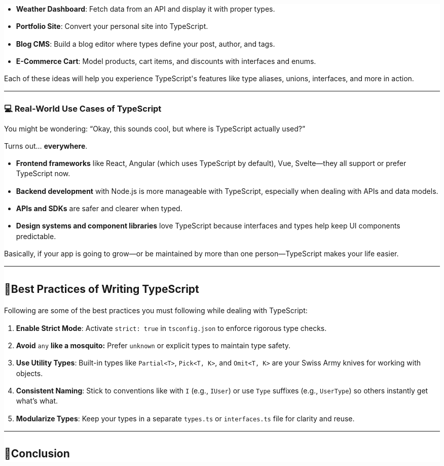 * **Weather Dashboard**: Fetch data from an API and display it with proper types.
    
* **Portfolio Site**: Convert your personal site into TypeScript.
    
* **Blog CMS**: Build a blog editor where types define your post, author, and tags.
    
* **E-Commerce Cart**: Model products, cart items, and discounts with interfaces and enums.
    

Each of these ideas will help you experience TypeScript's features like type aliases, unions, interfaces, and more in action.

---

### 💻 Real-World Use Cases of TypeScript

You might be wondering: “Okay, this sounds cool, but where is TypeScript actually used?”

Turns out… **everywhere**.

* **Frontend frameworks** like React, Angular (which uses TypeScript by default), Vue, Svelte—they all support or prefer TypeScript now.
    
* **Backend development** with Node.js is more manageable with TypeScript, especially when dealing with APIs and data models.
    
* **APIs and SDKs** are safer and clearer when typed.
    
* **Design systems and component libraries** love TypeScript because interfaces and types help keep UI components predictable.
    

Basically, if your app is going to grow—or be maintained by more than one person—TypeScript makes your life easier.

---

## 🥋Best Practices of Writing TypeScript

Following are some of the best practices you must following while dealing with TypeScript:

1. **Enable Strict Mode**: Activate `strict: true` in `tsconfig.json` to enforce rigorous type checks.
    
2. **Avoid** `any` **like a mosquito:** Prefer `unknown` or explicit types to maintain type safety.
    
3. **Use Utility Types**: Built-in types like `Partial<T>`, `Pick<T, K>`, and `Omit<T, K>` are your Swiss Army knives for working with objects.
    
4. **Consistent Naming**: Stick to conventions like with `I` (e.g., `IUser`) or use `Type` suffixes (e.g., `UserType`) so others instantly get what’s what.
    
5. **Modularize Types**: Keep your types in a separate `types.ts` or `interfaces.ts` file for clarity and reuse.
    

---

## 🥳Conclusion
